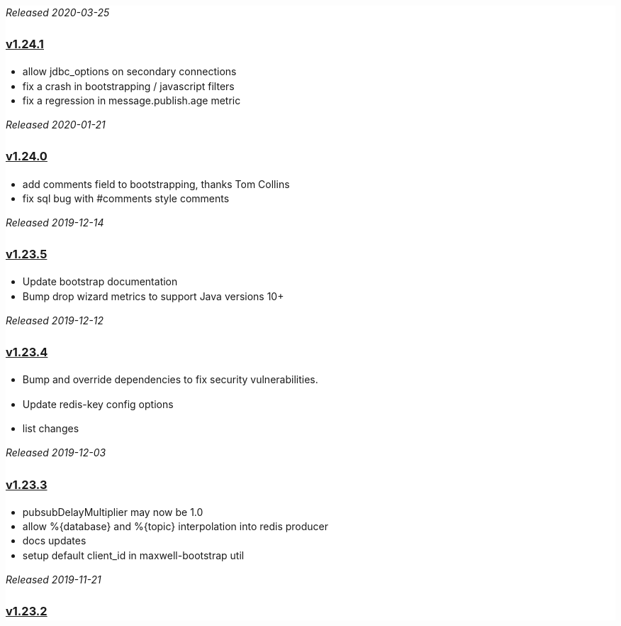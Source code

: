 _Released 2020-03-25_

### [v1.24.1](https://github.com/zendesk/maxwell/releases/tag/v1.24.1)

- allow jdbc_options on secondary connections
- fix a crash in bootstrapping / javascript filters
- fix a regression in message.publish.age metric



_Released 2020-01-21_

### [v1.24.0](https://github.com/zendesk/maxwell/releases/tag/v1.24.0)

 - add comments field to bootstrapping, thanks Tom Collins
 - fix sql bug with #comments style comments



_Released 2019-12-14_

### [v1.23.5](https://github.com/zendesk/maxwell/releases/tag/v1.23.5)

 - Update bootstrap documentation
 - Bump drop wizard metrics to support Java versions 10+



_Released 2019-12-12_

### [v1.23.4](https://github.com/zendesk/maxwell/releases/tag/v1.23.4)

- Bump and override dependencies to fix security vulnerabilities.
- Update redis-key config options

 - list changes



_Released 2019-12-03_

### [v1.23.3](https://github.com/zendesk/maxwell/releases/tag/v1.23.3)

- pubsubDelayMultiplier may now be 1.0
- allow %{database} and %{topic} interpolation into redis producer
- docs updates
- setup default client_id in maxwell-bootstrap util



_Released 2019-11-21_

### [v1.23.2](https://github.com/zendesk/maxwell/releases/tag/v1.23.2)
